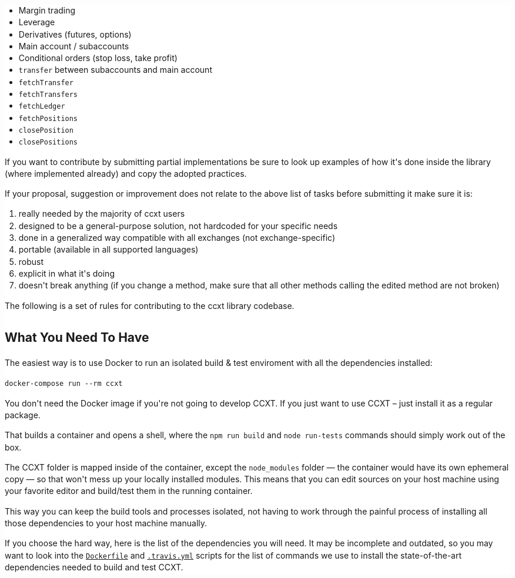 - Margin trading
- Leverage
- Derivatives (futures, options)
- Main account / subaccounts
- Conditional orders (stop loss, take profit)
- `transfer` between subaccounts and main account
- `fetchTransfer`
- `fetchTransfers`
- `fetchLedger`
- `fetchPositions`
- `closePosition`
- `closePositions`

If you want to contribute by submitting partial implementations be sure to look up examples of how it's done inside the library (where implemented already) and copy the adopted practices.

If your proposal, suggestion or improvement does not relate to the above list of tasks before submitting it make sure it is:
1. really needed by the majority of ccxt users
2. designed to be a general-purpose solution, not hardcoded for your specific needs
3. done in a generalized way compatible with all exchanges (not exchange-specific)
4. portable (available in all supported languages)
5. robust
6. explicit in what it's doing
7. doesn't break anything (if you change a method, make sure that all other methods calling the edited method are not broken)

The following is a set of rules for contributing to the ccxt library codebase.

## What You Need To Have

The easiest way is to use Docker to run an isolated build & test enviroment with all the dependencies installed:

```
docker-compose run --rm ccxt
```

You don't need the Docker image if you're not going to develop CCXT. If you just want to use CCXT – just install it as a regular package.

That builds a container and opens a shell, where the `npm run build` and `node run-tests` commands should simply work out of the box.

The CCXT folder is mapped inside of the container, except the `node_modules` folder — the container would have its own ephemeral copy — so that won't mess up your locally installed modules. This means that you can edit sources on your host machine using your favorite editor and build/test them in the running container.

This way you can keep the build tools and processes isolated, not having to work through the painful process of installing all those dependencies to your host machine manually.

If you choose the hard way, here is the list of the dependencies you will need. It may be incomplete and outdated, so you may want to look into the [`Dockerfile`](https://github.com/ccxt/ccxt/blob/master/Dockerfile) and [`.travis.yml`](https://github.com/ccxt/ccxt/blob/master/.travis.yml) scripts for the list of commands we use to install the state-of-the-art dependencies needed to build and test CCXT.
